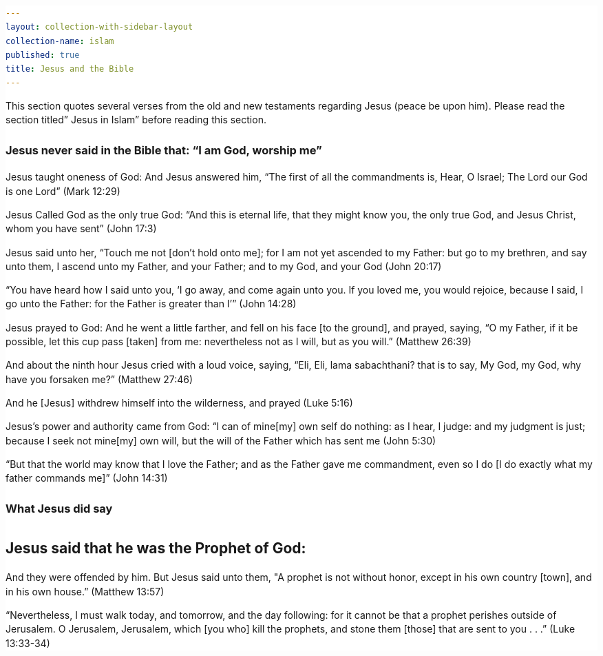 ```yaml
---
layout: collection-with-sidebar-layout
collection-name: islam
published: true
title: Jesus and the Bible
---
```

This section quotes several verses from the old and new testaments regarding Jesus (peace be upon him). Please read the section titled” Jesus in Islam” before reading this section.

### Jesus never said in the Bible that: “I am God, worship me”
Jesus taught oneness of God:
And Jesus answered him, “The first of all the commandments is, Hear, O Israel; The Lord our God is one Lord” (Mark 12:29)

Jesus Called God as the only true God:
“And this is eternal life, that they might know you, the only true God, and Jesus Christ, whom you have sent” (John 17:3)

Jesus said unto her, “Touch me not [don’t hold onto me]; for I am not yet ascended to my Father: but go to my brethren, and say unto them, I ascend unto my Father, and your Father; and to my God, and your God (John 20:17)

“You have heard how I said unto you, ‘I go away, and come again unto you. If you loved me, you would rejoice, because I said, I go unto the Father: for the Father is greater than I’” (John 14:28)

Jesus prayed to God:
And he went a little farther, and fell on his face [to the ground], and prayed, saying, “O my Father, if it be possible, let this cup pass [taken] from me: nevertheless not as I will, but as you will.” (Matthew 26:39)

And about the ninth hour Jesus cried with a loud voice, saying, “Eli, Eli, lama sabachthani? that is to say, My God, my God, why have you forsaken me?” (Matthew 27:46)

And he [Jesus] withdrew himself into the wilderness, and prayed (Luke 5:16)

Jesus’s power and authority came from God:
 “I can of mine[my] own self do nothing: as I hear, I judge: and my judgment is just; because I seek not mine[my] own will, but the will of the Father which has sent me (John 5:30)
 
“But that the world may know that I love the Father; and as the Father gave me commandment, even so I do [I do exactly what my father commands me]” (John 14:31)

### What Jesus did say
## Jesus said that he was the **Prophet** of God:
And they were offended by him. But Jesus said unto them, "A prophet is not without honor, except in his own country [town], and in his own house.” (Matthew 13:57)

“Nevertheless, I must walk today, and tomorrow, and the day following: for it cannot be that a prophet perishes outside of Jerusalem. O Jerusalem, Jerusalem, which [you who] kill the prophets, and stone them [those] that are sent to you . . .” (Luke 13:33-34)
